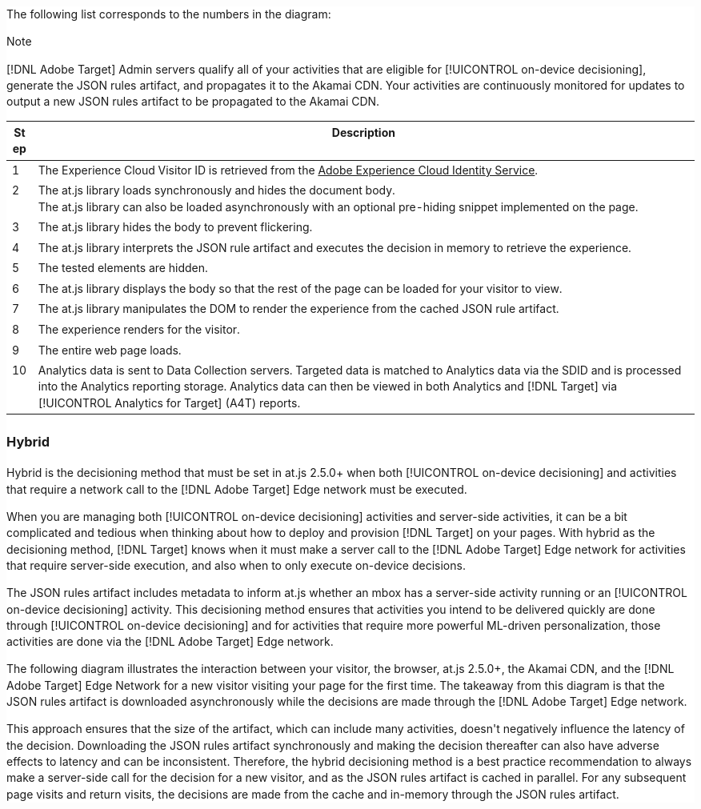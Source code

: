 
The following list corresponds to the numbers in the diagram:

>[!NOTE]
>
>[!DNL Adobe Target] Admin servers qualify all of your activities that are eligible for [!UICONTROL on-device decisioning], generate the JSON rules artifact, and propagates it to the Akamai CDN. Your activities are continuously monitored for updates to output a new JSON rules artifact to be propagated to the Akamai CDN.

|Step|Description|
| --- | --- |
|1|The Experience Cloud Visitor ID is retrieved from the [Adobe Experience Cloud Identity Service](https://experienceleague.adobe.com/docs/id-service/using/home.html).|
|2|The at.js library loads synchronously and hides the document body.<br />The at.js library can also be loaded asynchronously with an optional pre-hiding snippet implemented on the page.|
|3|The at.js library hides the body to prevent flickering.|
|4|The at.js library interprets the JSON rule artifact and executes the decision in memory to retrieve the experience.|
|5|The tested elements are hidden.|
|6|The at.js library displays the body so that the rest of the page can be loaded for your visitor to view.|
|7|The at.js library manipulates the DOM to render the experience from the cached JSON rule artifact.|
|8|The experience renders for the visitor.|
|9|The entire web page loads.|
|10|Analytics data is sent to Data Collection servers. Targeted data is matched to Analytics data via the SDID and is processed into the Analytics reporting storage. Analytics data can then be viewed in both Analytics and [!DNL Target] via [!UICONTROL Analytics for Target] (A4T) reports.|

### Hybrid

Hybrid is the decisioning method that must be set in at.js 2.5.0+ when both [!UICONTROL on-device decisioning] and activities that require a network call to the [!DNL Adobe Target] Edge network must be executed. 

When you are managing both [!UICONTROL on-device decisioning] activities and server-side activities, it can be a bit complicated and tedious when thinking about how to deploy and provision [!DNL Target] on your pages. With hybrid as the decisioning method, [!DNL Target] knows when it must make a server call to the [!DNL Adobe Target] Edge network for activities that require server-side execution, and also when to only execute on-device decisions. 

The JSON rules artifact includes metadata to inform at.js whether an mbox has a server-side activity running or an [!UICONTROL on-device decisioning] activity. This decisioning method ensures that activities you intend to be delivered quickly are done through [!UICONTROL on-device decisioning] and for activities that require more powerful ML-driven personalization, those activities are done via the [!DNL Adobe Target] Edge network.

The following diagram illustrates the interaction between your visitor, the browser, at.js 2.5.0+, the Akamai CDN, and the [!DNL Adobe Target] Edge Network for a new visitor visiting your page for the first time. The takeaway from this diagram is that the JSON rules artifact is downloaded asynchronously while the decisions are made through the [!DNL Adobe Target] Edge network. 

This approach ensures that the size of the artifact, which can include many activities, doesn't negatively influence the latency of the decision. Downloading the JSON rules artifact synchronously and making the decision thereafter can also have adverse effects to latency and can be inconsistent. Therefore, the hybrid decisioning method is a best practice recommendation to always make a server-side call for the decision for a new visitor, and as the JSON rules artifact is cached in parallel. For any subsequent page visits and return visits, the decisions are made from the cache and in-memory through the JSON rules artifact.
